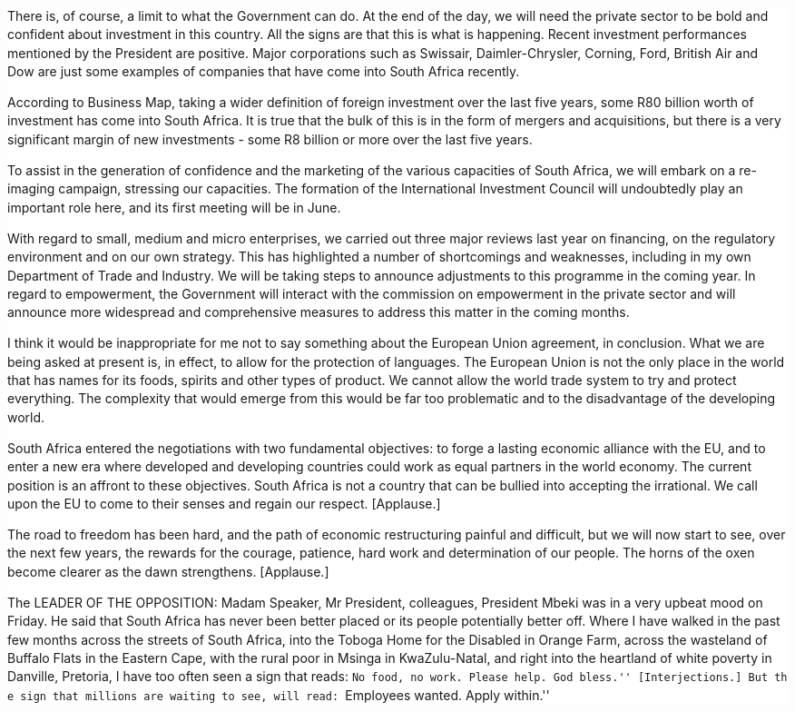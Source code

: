 There is, of course, a limit to what the Government can do. At the end of
the day, we will need the private sector to be bold and confident about
investment in this country. All the signs are that this is what is
happening. Recent investment performances mentioned by the President are
positive. Major corporations such as Swissair, Daimler-Chrysler, Corning,
Ford, British Air and Dow are just some examples of companies that have
come into South Africa recently.

According to Business Map, taking a wider definition of foreign investment
over the last five years, some R80 billion worth of investment has come
into South Africa. It is true that the bulk of this is in the form of
mergers and acquisitions, but there is a very significant margin of new
investments - some R8 billion or more over the last five years.

To assist in the generation of confidence and the marketing of the various
capacities of South Africa, we will embark on a re-imaging campaign,
stressing our capacities. The formation of the International Investment
Council will undoubtedly play an important role here, and its first meeting
will be in June.

With regard to small, medium and micro enterprises, we carried out three
major reviews last year on financing, on the regulatory environment and on
our own strategy. This has highlighted a number of shortcomings and
weaknesses, including in my own Department of Trade and Industry. We will
be taking steps to announce adjustments to this programme in the coming
year. In regard to empowerment, the Government will interact with the
commission on empowerment in the private sector and will announce more
widespread and comprehensive measures to address this matter in the coming
months.

I think it would be inappropriate for me not to say something about the
European Union agreement, in conclusion. What we are being asked at present
is, in effect, to allow for the protection of languages. The European Union
is not the only place in the world that has names for its foods, spirits
and other types of product. We cannot allow the world trade system to try
and protect everything. The complexity that would emerge from this would be
far too problematic and to the disadvantage of the developing world.

South Africa entered the negotiations with two fundamental objectives: to
forge a lasting economic alliance with the EU, and to enter a new era where
developed and developing countries could work as equal partners in the
world economy. The current position is an affront to these objectives.
South Africa is not a country that can be bullied into accepting the
irrational. We call upon the EU to come to their senses and regain our
respect. [Applause.]

The road to freedom has been hard, and the path of economic restructuring
painful and difficult, but we will now start to see, over the next few
years, the rewards for the courage, patience, hard work and determination
of our people. The horns of the oxen become clearer as the dawn
strengthens. [Applause.]

The LEADER OF THE OPPOSITION: Madam Speaker, Mr President, colleagues,
President Mbeki was in a very upbeat mood on Friday. He said that South
Africa has never been better placed or its people potentially better off.
Where I have walked in the past few months across the streets of South
Africa, into the Toboga Home for the Disabled in Orange Farm, across the
wasteland of Buffalo Flats in the Eastern Cape, with the rural poor in
Msinga in KwaZulu-Natal, and right into the heartland of white poverty in
Danville, Pretoria, I have too often seen a sign that reads: ``No food, no
work. Please help. God bless.'' [Interjections.] But the sign that millions
are waiting to see, will read: ``Employees wanted. Apply within.''
